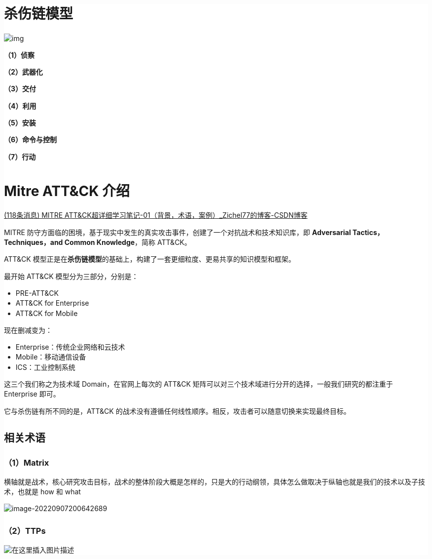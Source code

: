 # 杀伤链模型

![img](https://inews.gtimg.com/newsapp_bt/0/14910170155/641)

**（1）侦察**

**（2）武器化**

**（3）交付**

**（4）利用**

**（5）安装**

**（6）命令与控制**

**（7）行动**

# Mitre ATT&CK 介绍

[(118条消息) MITRE ATT&CK超详细学习笔记-01（背景，术语，案例）_Zichel77的博客-CSDN博客](https://blog.csdn.net/weixin_43965597/article/details/125926620)

MITRE 防守方面临的困境，基于现实中发生的真实攻击事件，创建了一个对抗战术和技术知识库，即 **Adversarial Tactics，Techniques，and Common Knowledge**，简称 ATT&CK。

ATT&CK 模型正是在**杀伤链模型**的基础上，构建了一套更细粒度、更易共享的知识模型和框架。

最开始 ATT&CK 模型分为三部分，分别是：

- PRE-ATT&CK
- ATT&CK for Enterprise
- ATT&CK for Mobile

现在删减变为：

- Enterprise：传统企业网络和云技术
- Mobile：移动通信设备
- ICS：工业控制系统

这三个我们称之为技术域 Domain，在官网上每次的 ATT&CK 矩阵可以对三个技术域进行分开的选择，一般我们研究的都注重于 Enterprise 即可。

它与杀伤链有所不同的是，ATT&CK 的战术没有遵循任何线性顺序。相反，攻击者可以随意切换来实现最终目标。

## 相关术语

### （1）Matrix

横轴就是战术，核心研究攻击目标，战术的整体阶段大概是怎样的，只是大的行动纲领，具体怎么做取决于纵轴也就是我们的技术以及子技术，也就是 how 和 what

![image-20220907200642689](C:\Users\Lenovo\AppData\Roaming\Typora\typora-user-images\image-20220907200642689.png)

### （2）TTPs

![在这里插入图片描述](https://img-blog.csdnimg.cn/0fc3899f57ad4f7cbfeedba1cb09809a.png)
